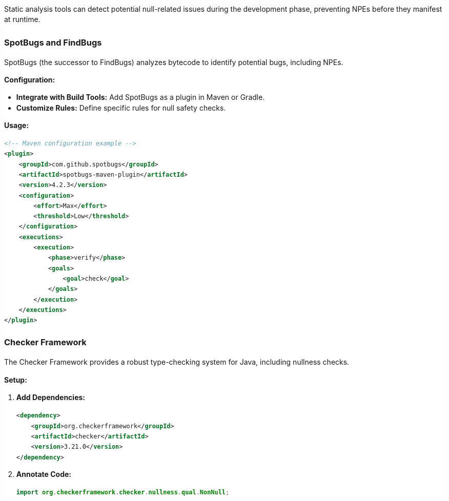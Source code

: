 Static analysis tools can detect potential null-related issues during the development phase, preventing NPEs before they manifest at runtime.

### SpotBugs and FindBugs

SpotBugs (the successor to FindBugs) analyzes bytecode to identify potential bugs, including NPEs.

**Configuration:**

- **Integrate with Build Tools:** Add SpotBugs as a plugin in Maven or Gradle.
- **Customize Rules:** Define specific rules for null safety checks.

**Usage:**

```xml
<!-- Maven configuration example -->
<plugin>
    <groupId>com.github.spotbugs</groupId>
    <artifactId>spotbugs-maven-plugin</artifactId>
    <version>4.2.3</version>
    <configuration>
        <effort>Max</effort>
        <threshold>Low</threshold>
    </configuration>
    <executions>
        <execution>
            <phase>verify</phase>
            <goals>
                <goal>check</goal>
            </goals>
        </execution>
    </executions>
</plugin>
```

### Checker Framework

The Checker Framework provides a robust type-checking system for Java, including nullness checks.

**Setup:**

1. **Add Dependencies:**

    ```xml
    <dependency>
        <groupId>org.checkerframework</groupId>
        <artifactId>checker</artifactId>
        <version>3.21.0</version>
    </dependency>
    ```

2. **Annotate Code:**

    ```java
    import org.checkerframework.checker.nullness.qual.NonNull;
